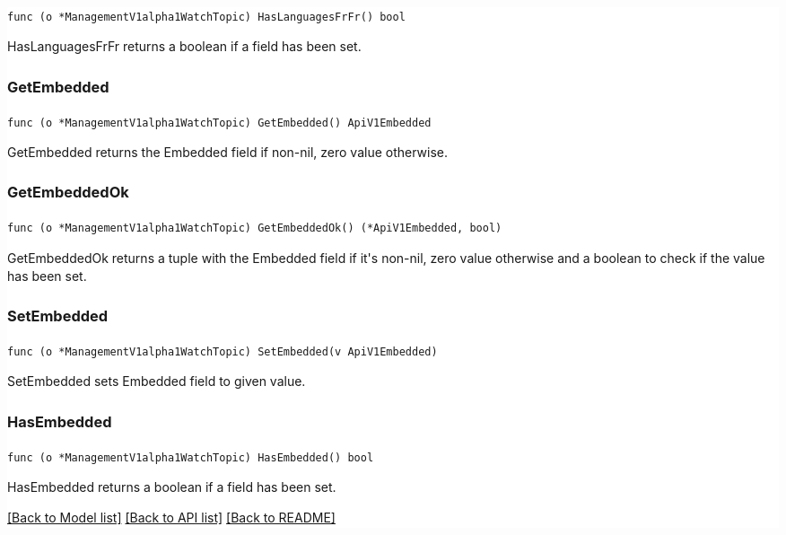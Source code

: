 `func (o *ManagementV1alpha1WatchTopic) HasLanguagesFrFr() bool`

HasLanguagesFrFr returns a boolean if a field has been set.

### GetEmbedded

`func (o *ManagementV1alpha1WatchTopic) GetEmbedded() ApiV1Embedded`

GetEmbedded returns the Embedded field if non-nil, zero value otherwise.

### GetEmbeddedOk

`func (o *ManagementV1alpha1WatchTopic) GetEmbeddedOk() (*ApiV1Embedded, bool)`

GetEmbeddedOk returns a tuple with the Embedded field if it's non-nil, zero value otherwise
and a boolean to check if the value has been set.

### SetEmbedded

`func (o *ManagementV1alpha1WatchTopic) SetEmbedded(v ApiV1Embedded)`

SetEmbedded sets Embedded field to given value.

### HasEmbedded

`func (o *ManagementV1alpha1WatchTopic) HasEmbedded() bool`

HasEmbedded returns a boolean if a field has been set.


[[Back to Model list]](../README.md#documentation-for-models) [[Back to API list]](../README.md#documentation-for-api-endpoints) [[Back to README]](../README.md)


